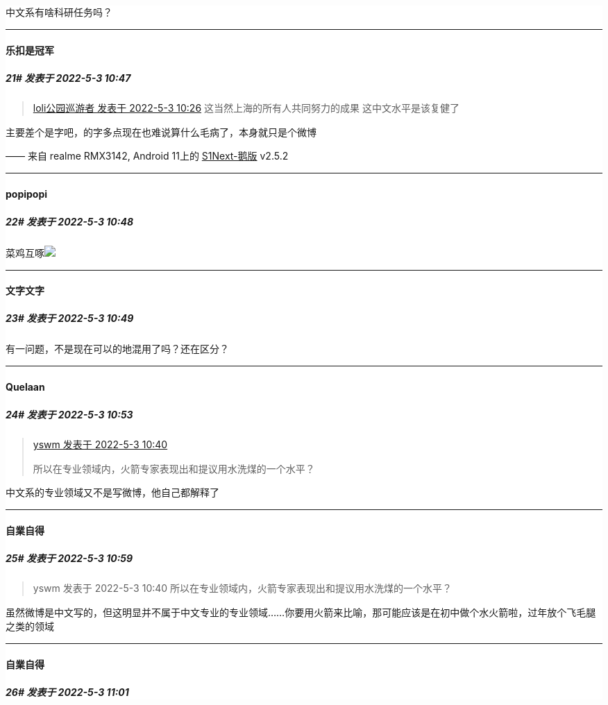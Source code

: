 中文系有啥科研任务吗？

*****

####  乐扣是冠军  
##### 21#       发表于 2022-5-3 10:47

<blockquote><a href="httphttps://bbs.saraba1st.com/2b/forum.php?mod=redirect&amp;goto=findpost&amp;pid=55677096&amp;ptid=2067621" target="_blank">loli公园巡游者 发表于 2022-5-3 10:26</a>
这当然上海的所有人共同努力的成果
这中文水平是该复健了</blockquote>
主要差个是字吧，的字多点现在也难说算什么毛病了，本身就只是个微博

—— 来自 realme RMX3142, Android 11上的 [S1Next-鹅版](https://github.com/ykrank/S1-Next/releases) v2.5.2

*****

####  popipopi  
##### 22#       发表于 2022-5-3 10:48

菜鸡互啄<img src="https://static.saraba1st.com/image/smiley/face2017/067.png" referrerpolicy="no-referrer">

*****

####  文字文字  
##### 23#       发表于 2022-5-3 10:49

有一问题，不是现在可以的地混用了吗？还在区分？

*****

####  Quelaan  
##### 24#       发表于 2022-5-3 10:53

<blockquote><a href="httphttps://bbs.saraba1st.com/2b/forum.php?mod=redirect&amp;goto=findpost&amp;pid=55677252&amp;ptid=2067621" target="_blank">yswm 发表于 2022-5-3 10:40</a>

所以在专业领域内，火箭专家表现出和提议用水洗煤的一个水平？</blockquote>
中文系的专业领域又不是写微博，他自己都解释了

*****

####  自業自得  
##### 25#       发表于 2022-5-3 10:59

<blockquote>yswm 发表于 2022-5-3 10:40
所以在专业领域内，火箭专家表现出和提议用水洗煤的一个水平？</blockquote>
虽然微博是中文写的，但这明显并不属于中文专业的专业领域……你要用火箭来比喻，那可能应该是在初中做个水火箭啦，过年放个飞毛腿之类的领域

*****

####  自業自得  
##### 26#       发表于 2022-5-3 11:01
